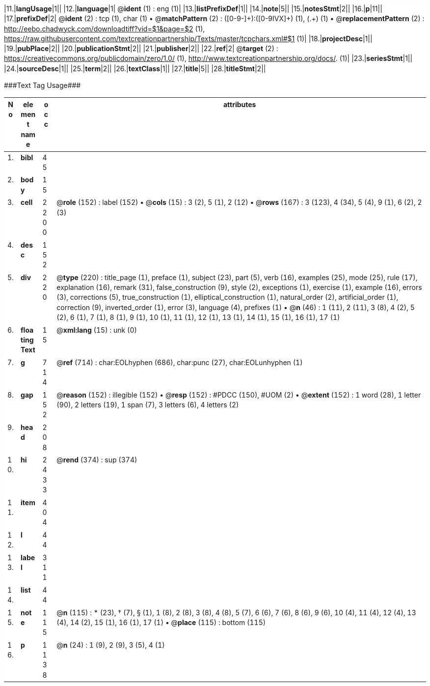 |11.|__langUsage__|1||
|12.|__language__|1| @__ident__ (1) : eng (1)|
|13.|__listPrefixDef__|1||
|14.|__note__|5||
|15.|__notesStmt__|2||
|16.|__p__|11||
|17.|__prefixDef__|2| @__ident__ (2) : tcp (1), char (1)  •  @__matchPattern__ (2) : ([0-9\-]+):([0-9IVX]+) (1), (.+) (1)  •  @__replacementPattern__ (2) : http://eebo.chadwyck.com/downloadtiff?vid=$1&page=$2 (1), https://raw.githubusercontent.com/textcreationpartnership/Texts/master/tcpchars.xml#$1 (1)|
|18.|__projectDesc__|1||
|19.|__pubPlace__|2||
|20.|__publicationStmt__|2||
|21.|__publisher__|2||
|22.|__ref__|2| @__target__ (2) : https://creativecommons.org/publicdomain/zero/1.0/ (1), http://www.textcreationpartnership.org/docs/. (1)|
|23.|__seriesStmt__|1||
|24.|__sourceDesc__|1||
|25.|__term__|2||
|26.|__textClass__|1||
|27.|__title__|5||
|28.|__titleStmt__|2||


###Text Tag Usage###

|No|element name|occ|attributes|
|---|---|---|---|
|1.|__bibl__|45||
|2.|__body__|15||
|3.|__cell__|2200| @__role__ (152) : label (152)  •  @__cols__ (15) : 3 (2), 5 (1), 2 (12)  •  @__rows__ (167) : 3 (123), 4 (34), 5 (4), 9 (1), 6 (2), 2 (3)|
|4.|__desc__|152||
|5.|__div__|220| @__type__ (220) : title_page (1), preface (1), subject (23), part (5), verb (16), examples (25), mode (25), rule (17), explanation (16), remark (31), false_construction (9), style (2), exceptions (1), exercise (1), example (16), errors (3), corrections (5), true_construction (1), elliptical_construction (1), natural_order (2), artificial_order (1), correction (9), inverted_order (1), error (3), language (4), prefixes (1)  •  @__n__ (46) : 1 (11), 2 (11), 3 (8), 4 (2), 5 (2), 6 (1), 7 (1), 8 (1), 9 (1), 10 (1), 11 (1), 12 (1), 13 (1), 14 (1), 15 (1), 16 (1), 17 (1)|
|6.|__floatingText__|15| @__xml:lang__ (15) : unk (0)|
|7.|__g__|714| @__ref__ (714) : char:EOLhyphen (686), char:punc (27), char:EOLunhyphen (1)|
|8.|__gap__|152| @__reason__ (152) : illegible (152)  •  @__resp__ (152) : #PDCC (150), #UOM (2)  •  @__extent__ (152) : 1 word (28), 1 letter (90), 2 letters (19), 1 span (7), 3 letters (6), 4 letters (2)|
|9.|__head__|208||
|10.|__hi__|2433| @__rend__ (374) : sup (374)|
|11.|__item__|404||
|12.|__l__|44||
|13.|__label__|311||
|14.|__list__|44||
|15.|__note__|115| @__n__ (115) : * (23), † (7), § (1), 1 (8), 2 (8), 3 (8), 4 (8), 5 (7), 6 (6), 7 (6), 8 (6), 9 (6), 10 (4), 11 (4), 12 (4), 13 (4), 14 (2), 15 (1), 16 (1), 17 (1)  •  @__place__ (115) : bottom (115)|
|16.|__p__|1138| @__n__ (24) : 1 (9), 2 (9), 3 (5), 4 (1)|